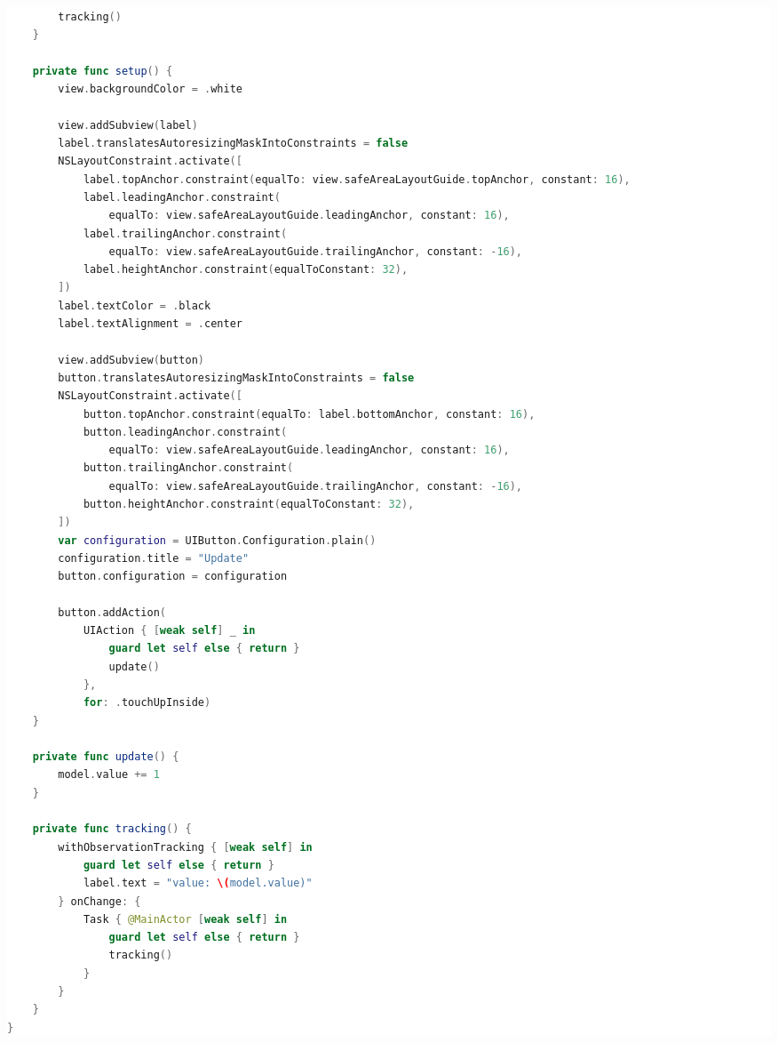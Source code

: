 ```swift
        tracking()
    }

    private func setup() {
        view.backgroundColor = .white

        view.addSubview(label)
        label.translatesAutoresizingMaskIntoConstraints = false
        NSLayoutConstraint.activate([
            label.topAnchor.constraint(equalTo: view.safeAreaLayoutGuide.topAnchor, constant: 16),
            label.leadingAnchor.constraint(
                equalTo: view.safeAreaLayoutGuide.leadingAnchor, constant: 16),
            label.trailingAnchor.constraint(
                equalTo: view.safeAreaLayoutGuide.trailingAnchor, constant: -16),
            label.heightAnchor.constraint(equalToConstant: 32),
        ])
        label.textColor = .black
        label.textAlignment = .center

        view.addSubview(button)
        button.translatesAutoresizingMaskIntoConstraints = false
        NSLayoutConstraint.activate([
            button.topAnchor.constraint(equalTo: label.bottomAnchor, constant: 16),
            button.leadingAnchor.constraint(
                equalTo: view.safeAreaLayoutGuide.leadingAnchor, constant: 16),
            button.trailingAnchor.constraint(
                equalTo: view.safeAreaLayoutGuide.trailingAnchor, constant: -16),
            button.heightAnchor.constraint(equalToConstant: 32),
        ])
        var configuration = UIButton.Configuration.plain()
        configuration.title = "Update"
        button.configuration = configuration

        button.addAction(
            UIAction { [weak self] _ in
                guard let self else { return }
                update()
            },
            for: .touchUpInside)
    }

    private func update() {
        model.value += 1
    }

    private func tracking() {
        withObservationTracking { [weak self] in
            guard let self else { return }
            label.text = "value: \(model.value)"
        } onChange: {
            Task { @MainActor [weak self] in
                guard let self else { return }
                tracking()
            }
        }
    }
}
```
